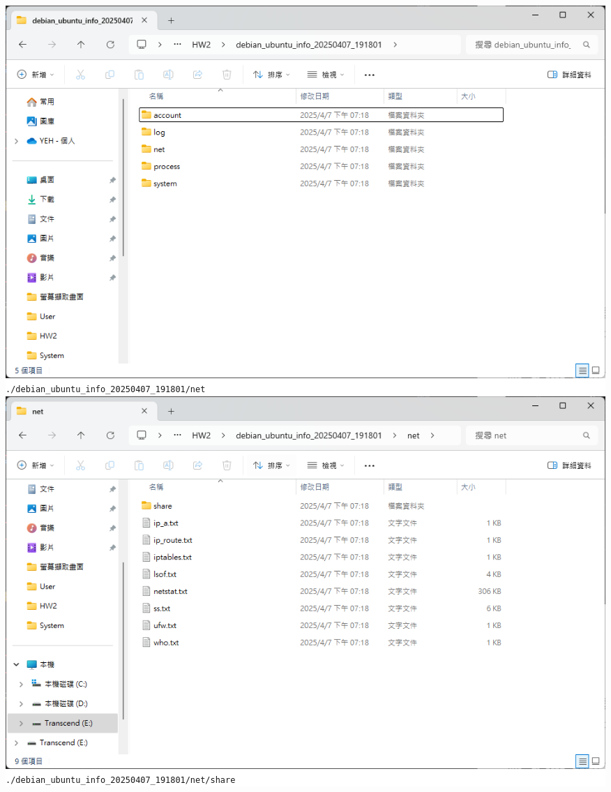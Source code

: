 ![test](./img/test(1).png)  
`./debian_ubuntu_info_20250407_191801/net`
![test](./img/test(2).png)  
`./debian_ubuntu_info_20250407_191801/net/share`